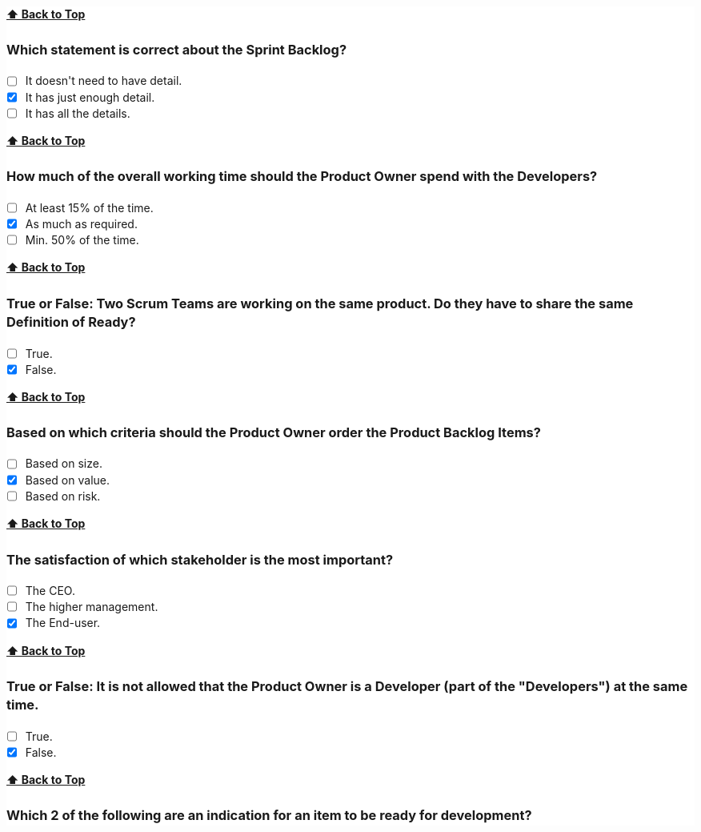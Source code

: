 **[⬆ Back to Top](#table-of-contents)**

### Which statement is correct about the Sprint Backlog?

-   [ ] It doesn't need to have detail.
-   [x] It has just enough detail.
-   [ ] It has all the details.

**[⬆ Back to Top](#table-of-contents)**

### How much of the overall working time should the Product Owner spend with the Developers?

-   [ ] At least 15% of the time.
-   [x] As much as required.
-   [ ] Min. 50% of the time.

**[⬆ Back to Top](#table-of-contents)**

### True or False: Two Scrum Teams are working on the same product. Do they have to share the same Definition of Ready?

-   [ ] True.
-   [x] False.

**[⬆ Back to Top](#table-of-contents)**

### Based on which criteria should the Product Owner order the Product Backlog Items?

-   [ ] Based on size.
-   [x] Based on value.
-   [ ] Based on risk.

**[⬆ Back to Top](#table-of-contents)**

### The satisfaction of which stakeholder is the most important?

-   [ ] The CEO.
-   [ ] The higher management.
-   [x] The End-user.

**[⬆ Back to Top](#table-of-contents)**

### True or False: It is not allowed that the Product Owner is a Developer (part of the "Developers") at the same time.

-   [ ] True.
-   [x] False.

**[⬆ Back to Top](#table-of-contents)**

### Which 2 of the following are an indication for an item to be ready for development?
